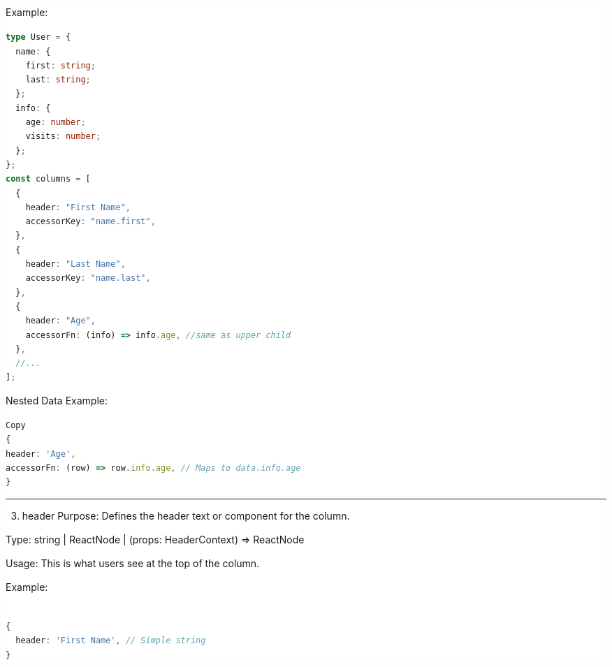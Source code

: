 Example:

```typescript
type User = {
  name: {
    first: string;
    last: string;
  };
  info: {
    age: number;
    visits: number;
  };
};
const columns = [
  {
    header: "First Name",
    accessorKey: "name.first",
  },
  {
    header: "Last Name",
    accessorKey: "name.last",
  },
  {
    header: "Age",
    accessorFn: (info) => info.age, //same as upper child
  },
  //...
];
```

Nested Data Example:

```typescript
Copy
{
header: 'Age',
accessorFn: (row) => row.info.age, // Maps to data.info.age
}
```

---

3. header
   Purpose: Defines the header text or component for the column.

Type: string | ReactNode | (props: HeaderContext<TData>) => ReactNode

Usage: This is what users see at the top of the column.

Example:

```typescript

{
  header: 'First Name', // Simple string
}
```
